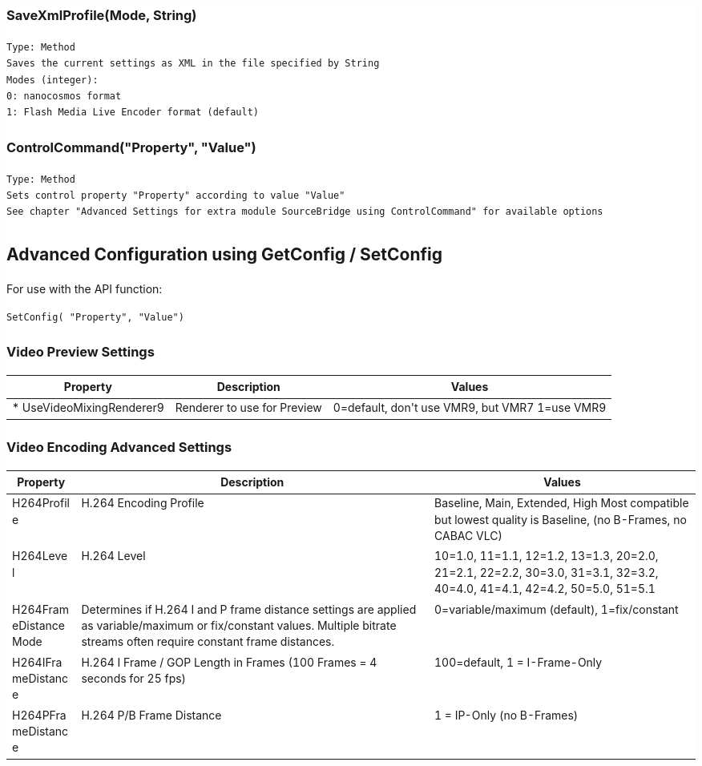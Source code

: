 ### SaveXmlProfile(Mode, String)
```
Type: Method
Saves the current settings as XML in the file specified by String
Modes (integer): 
0: nanocosmos format
1: Flash Media Live Encoder format (default) 
```

### ControlCommand("Property", "Value")
```
Type: Method
Sets control property "Property" according to value "Value"
See chapter "Advanced Settings for extra module SourceBridge using ControlCommand" for available options
```

## Advanced Configuration using GetConfig / SetConfig

For use with the API function: 

`SetConfig( "Property", "Value")`

### Video Preview Settings

| **Property**              | **Description**             | **Values**                                     |
| ------------              | ---------------             | ----------                                     |
| * UseVideoMixingRenderer9 | Renderer to use for Preview | 0=default, don't use VMR9, but VMR7 1=use VMR9 |

### Video Encoding Advanced Settings

| **Property**          | **Description**                                                                                                                                                                                                                                                                                                                                                                           | **Values**                                                                                                                                                                                                                                                                |
| ------------          | ---------------                                                                                                                                                                                                                                                                                                                                                                           | ----------                                                                                                                                                                                                                                                                |
| H264Profile           | H.264 Encoding Profile                                                                                                                                                                                                                                                                                                                                                                    | Baseline, Main, Extended, High Most compatible but lowest quality is Baseline, (no B-Frames, no CABAC VLC)                                                                                                                                                                |
| H264Level             | H.264 Level                                                                                                                                                                                                                                                                                                                                                                               | 10=1.0, 11=1.1, 12=1.2, 13=1.3, 20=2.0, 21=2.1, 22=2.2, 30=3.0, 31=3.1, 32=3.2, 40=4.0, 41=4.1, 42=4.2, 50=5.0, 51=5.1                                                                                                                                                    |
| H264FrameDistanceMode | Determines if H.264 I and P frame distance settings are applied as variable/maximum or fix/constant values. Multiple bitrate streams often require constant frame distances.                                                                                                                                                                                                              | 0=variable/maximum (default), 1=fix/constant                                                                                                                                                                                                                              |
| H264IFrameDistance    | H.264 I Frame / GOP Length in Frames  (100 Frames = 4 seconds for 25 fps)                                                                                                                                                                                                                                                                                                                 | 100=default, 1 = I-Frame-Only                                                                                                                                                                                                                                             |
| H264PFrameDistance    | H.264 P/B Frame Distance                                                                                                                                                                                                                                                                                                                                                                  | 1 = IP-Only (no B-Frames)                                                                                                                                                                                                                                                 |